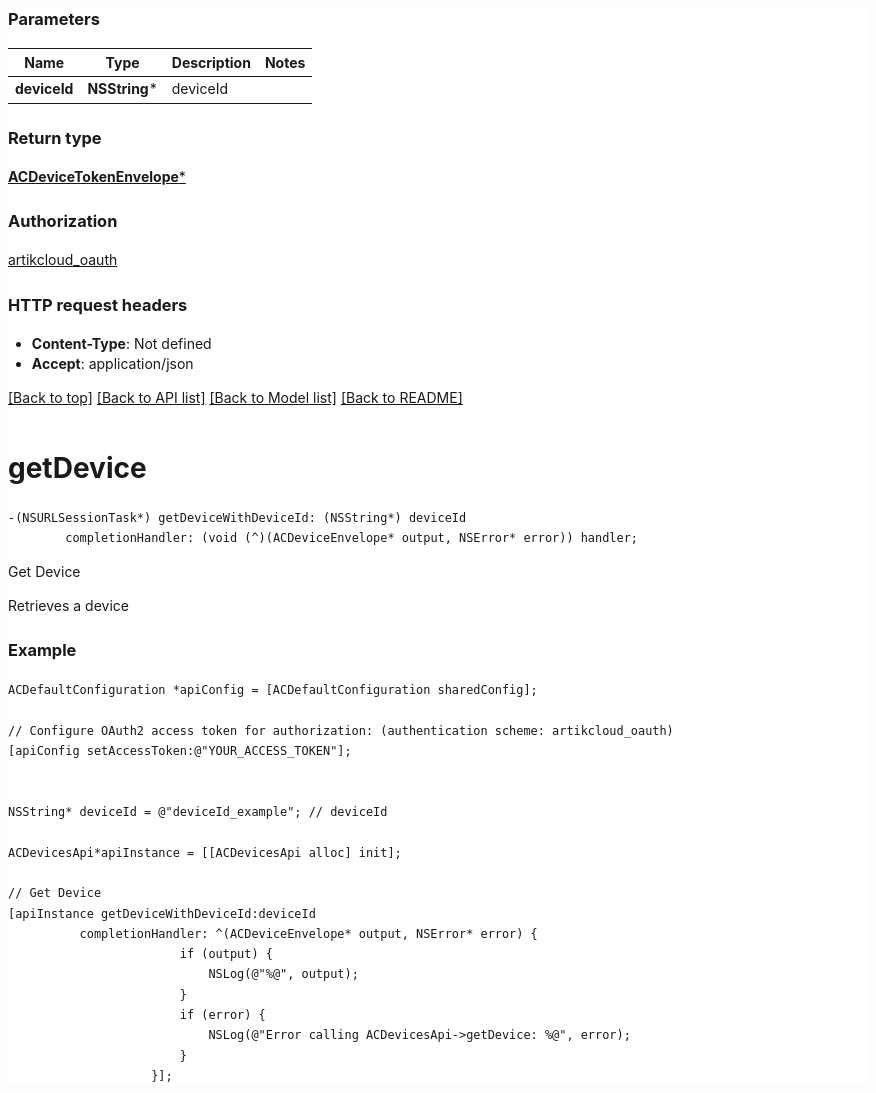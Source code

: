 ### Parameters

Name | Type | Description  | Notes
------------- | ------------- | ------------- | -------------
 **deviceId** | **NSString***| deviceId | 

### Return type

[**ACDeviceTokenEnvelope***](ACDeviceTokenEnvelope.md)

### Authorization

[artikcloud_oauth](../README.md#artikcloud_oauth)

### HTTP request headers

 - **Content-Type**: Not defined
 - **Accept**: application/json

[[Back to top]](#) [[Back to API list]](../README.md#documentation-for-api-endpoints) [[Back to Model list]](../README.md#documentation-for-models) [[Back to README]](../README.md)

# **getDevice**
```objc
-(NSURLSessionTask*) getDeviceWithDeviceId: (NSString*) deviceId
        completionHandler: (void (^)(ACDeviceEnvelope* output, NSError* error)) handler;
```

Get Device

Retrieves a device

### Example 
```objc
ACDefaultConfiguration *apiConfig = [ACDefaultConfiguration sharedConfig];

// Configure OAuth2 access token for authorization: (authentication scheme: artikcloud_oauth)
[apiConfig setAccessToken:@"YOUR_ACCESS_TOKEN"];


NSString* deviceId = @"deviceId_example"; // deviceId

ACDevicesApi*apiInstance = [[ACDevicesApi alloc] init];

// Get Device
[apiInstance getDeviceWithDeviceId:deviceId
          completionHandler: ^(ACDeviceEnvelope* output, NSError* error) {
                        if (output) {
                            NSLog(@"%@", output);
                        }
                        if (error) {
                            NSLog(@"Error calling ACDevicesApi->getDevice: %@", error);
                        }
                    }];
```
